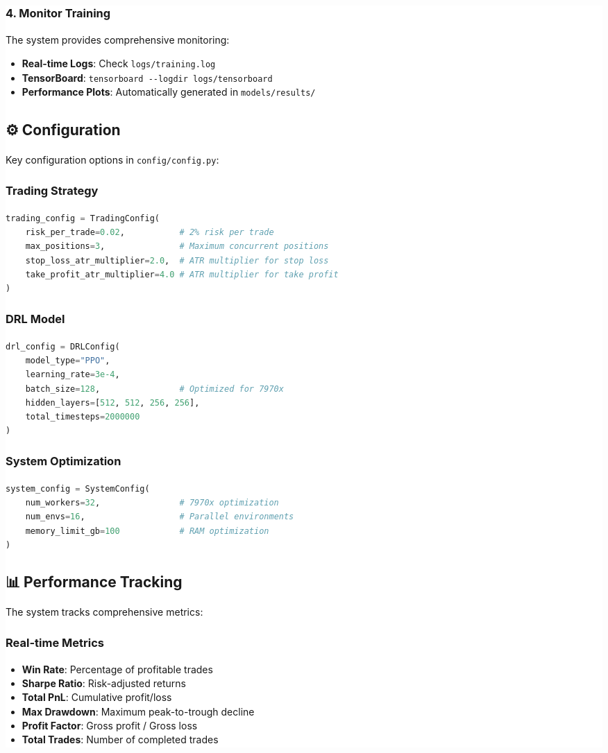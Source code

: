 ### 4. Monitor Training

The system provides comprehensive monitoring:

- **Real-time Logs**: Check `logs/training.log`
- **TensorBoard**: `tensorboard --logdir logs/tensorboard`
- **Performance Plots**: Automatically generated in `models/results/`

## ⚙️ Configuration

Key configuration options in `config/config.py`:

### Trading Strategy
```python
trading_config = TradingConfig(
    risk_per_trade=0.02,           # 2% risk per trade
    max_positions=3,               # Maximum concurrent positions
    stop_loss_atr_multiplier=2.0,  # ATR multiplier for stop loss
    take_profit_atr_multiplier=4.0 # ATR multiplier for take profit
)
```

### DRL Model
```python
drl_config = DRLConfig(
    model_type="PPO",
    learning_rate=3e-4,
    batch_size=128,                # Optimized for 7970x
    hidden_layers=[512, 512, 256, 256],
    total_timesteps=2000000
)
```

### System Optimization
```python
system_config = SystemConfig(
    num_workers=32,                # 7970x optimization
    num_envs=16,                   # Parallel environments
    memory_limit_gb=100            # RAM optimization
)
```

## 📊 Performance Tracking

The system tracks comprehensive metrics:

### Real-time Metrics
- **Win Rate**: Percentage of profitable trades
- **Sharpe Ratio**: Risk-adjusted returns
- **Total PnL**: Cumulative profit/loss
- **Max Drawdown**: Maximum peak-to-trough decline
- **Profit Factor**: Gross profit / Gross loss
- **Total Trades**: Number of completed trades

